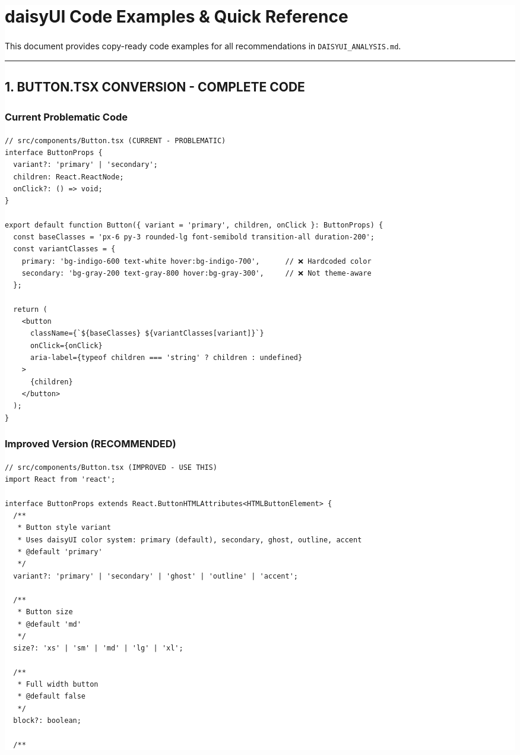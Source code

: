 # daisyUI Code Examples & Quick Reference

This document provides copy-ready code examples for all recommendations in `DAISYUI_ANALYSIS.md`.

---

## 1. BUTTON.TSX CONVERSION - COMPLETE CODE

### Current Problematic Code
```tsx
// src/components/Button.tsx (CURRENT - PROBLEMATIC)
interface ButtonProps {
  variant?: 'primary' | 'secondary';
  children: React.ReactNode;
  onClick?: () => void;
}

export default function Button({ variant = 'primary', children, onClick }: ButtonProps) {
  const baseClasses = 'px-6 py-3 rounded-lg font-semibold transition-all duration-200';
  const variantClasses = {
    primary: 'bg-indigo-600 text-white hover:bg-indigo-700',      // ❌ Hardcoded color
    secondary: 'bg-gray-200 text-gray-800 hover:bg-gray-300',     // ❌ Not theme-aware
  };

  return (
    <button
      className={`${baseClasses} ${variantClasses[variant]}`}
      onClick={onClick}
      aria-label={typeof children === 'string' ? children : undefined}
    >
      {children}
    </button>
  );
}
```

### Improved Version (RECOMMENDED)
```tsx
// src/components/Button.tsx (IMPROVED - USE THIS)
import React from 'react';

interface ButtonProps extends React.ButtonHTMLAttributes<HTMLButtonElement> {
  /**
   * Button style variant
   * Uses daisyUI color system: primary (default), secondary, ghost, outline, accent
   * @default 'primary'
   */
  variant?: 'primary' | 'secondary' | 'ghost' | 'outline' | 'accent';

  /**
   * Button size
   * @default 'md'
   */
  size?: 'xs' | 'sm' | 'md' | 'lg' | 'xl';

  /**
   * Full width button
   * @default false
   */
  block?: boolean;

  /**
```